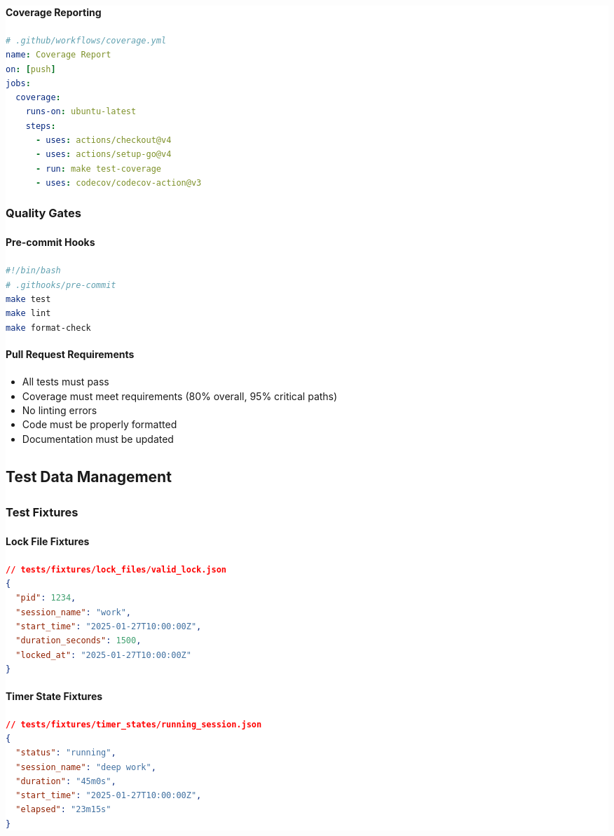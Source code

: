 #### Coverage Reporting
```yaml
# .github/workflows/coverage.yml
name: Coverage Report
on: [push]
jobs:
  coverage:
    runs-on: ubuntu-latest
    steps:
      - uses: actions/checkout@v4
      - uses: actions/setup-go@v4
      - run: make test-coverage
      - uses: codecov/codecov-action@v3
```

### Quality Gates

#### Pre-commit Hooks
```bash
#!/bin/bash
# .githooks/pre-commit
make test
make lint
make format-check
```

#### Pull Request Requirements
- All tests must pass
- Coverage must meet requirements (80% overall, 95% critical paths)
- No linting errors
- Code must be properly formatted
- Documentation must be updated

## Test Data Management

### Test Fixtures

#### Lock File Fixtures
```json
// tests/fixtures/lock_files/valid_lock.json
{
  "pid": 1234,
  "session_name": "work",
  "start_time": "2025-01-27T10:00:00Z",
  "duration_seconds": 1500,
  "locked_at": "2025-01-27T10:00:00Z"
}
```

#### Timer State Fixtures
```json
// tests/fixtures/timer_states/running_session.json
{
  "status": "running",
  "session_name": "deep work",
  "duration": "45m0s",
  "start_time": "2025-01-27T10:00:00Z",
  "elapsed": "23m15s"
}
```
